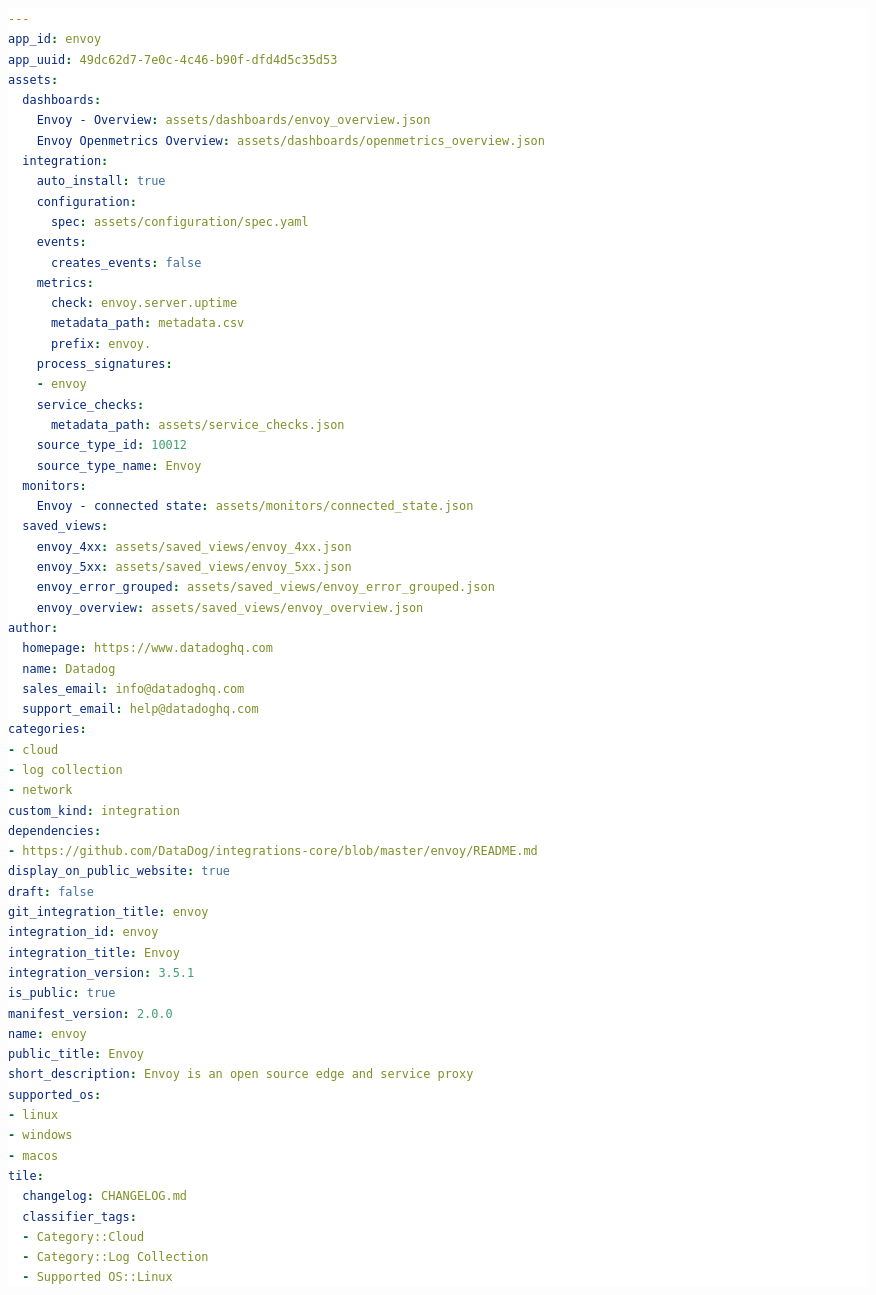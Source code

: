 ```yaml
---
app_id: envoy
app_uuid: 49dc62d7-7e0c-4c46-b90f-dfd4d5c35d53
assets:
  dashboards:
    Envoy - Overview: assets/dashboards/envoy_overview.json
    Envoy Openmetrics Overview: assets/dashboards/openmetrics_overview.json
  integration:
    auto_install: true
    configuration:
      spec: assets/configuration/spec.yaml
    events:
      creates_events: false
    metrics:
      check: envoy.server.uptime
      metadata_path: metadata.csv
      prefix: envoy.
    process_signatures:
    - envoy
    service_checks:
      metadata_path: assets/service_checks.json
    source_type_id: 10012
    source_type_name: Envoy
  monitors:
    Envoy - connected state: assets/monitors/connected_state.json
  saved_views:
    envoy_4xx: assets/saved_views/envoy_4xx.json
    envoy_5xx: assets/saved_views/envoy_5xx.json
    envoy_error_grouped: assets/saved_views/envoy_error_grouped.json
    envoy_overview: assets/saved_views/envoy_overview.json
author:
  homepage: https://www.datadoghq.com
  name: Datadog
  sales_email: info@datadoghq.com
  support_email: help@datadoghq.com
categories:
- cloud
- log collection
- network
custom_kind: integration
dependencies:
- https://github.com/DataDog/integrations-core/blob/master/envoy/README.md
display_on_public_website: true
draft: false
git_integration_title: envoy
integration_id: envoy
integration_title: Envoy
integration_version: 3.5.1
is_public: true
manifest_version: 2.0.0
name: envoy
public_title: Envoy
short_description: Envoy is an open source edge and service proxy
supported_os:
- linux
- windows
- macos
tile:
  changelog: CHANGELOG.md
  classifier_tags:
  - Category::Cloud
  - Category::Log Collection
  - Supported OS::Linux
```